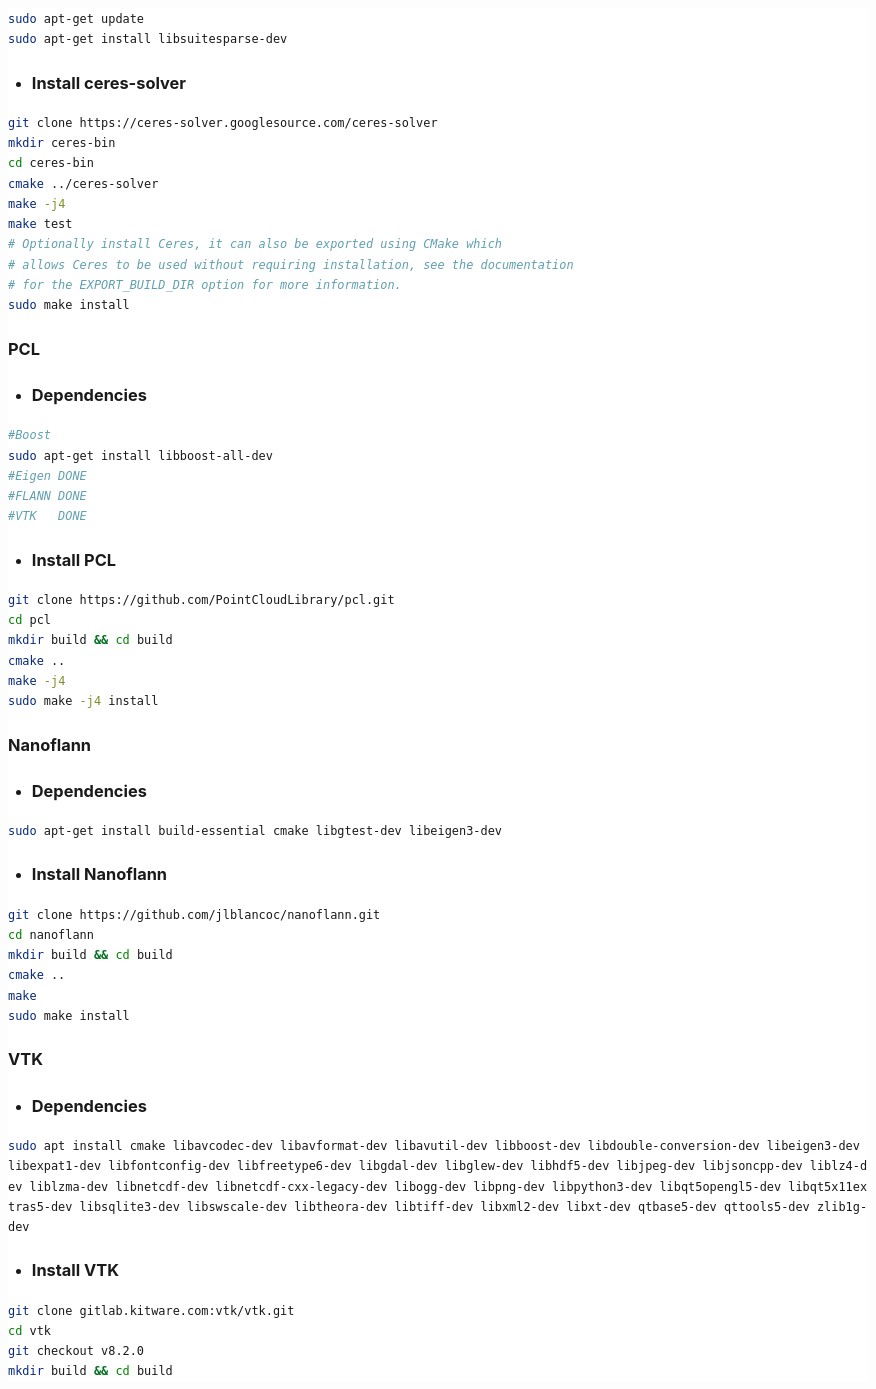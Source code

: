 ```bash
sudo apt-get update
sudo apt-get install libsuitesparse-dev
```
  - ### Install ceres-solver
```bash 
git clone https://ceres-solver.googlesource.com/ceres-solver
mkdir ceres-bin
cd ceres-bin
cmake ../ceres-solver
make -j4
make test
# Optionally install Ceres, it can also be exported using CMake which
# allows Ceres to be used without requiring installation, see the documentation
# for the EXPORT_BUILD_DIR option for more information.
sudo make install
```
### PCL
  - ### Dependencies
```bash
#Boost
sudo apt-get install libboost-all-dev
#Eigen DONE
#FLANN DONE
#VTK   DONE
```
  - ### Install PCL
```bash
git clone https://github.com/PointCloudLibrary/pcl.git
cd pcl
mkdir build && cd build
cmake ..
make -j4
sudo make -j4 install
```

### Nanoflann
  - ### Dependencies
```bash
sudo apt-get install build-essential cmake libgtest-dev libeigen3-dev
```
  - ### Install Nanoflann
```bash
git clone https://github.com/jlblancoc/nanoflann.git
cd nanoflann
mkdir build && cd build 
cmake .. 
make
sudo make install
```
### VTK
  - ### Dependencies
```bash
sudo apt install cmake libavcodec-dev libavformat-dev libavutil-dev libboost-dev libdouble-conversion-dev libeigen3-dev libexpat1-dev libfontconfig-dev libfreetype6-dev libgdal-dev libglew-dev libhdf5-dev libjpeg-dev libjsoncpp-dev liblz4-dev liblzma-dev libnetcdf-dev libnetcdf-cxx-legacy-dev libogg-dev libpng-dev libpython3-dev libqt5opengl5-dev libqt5x11extras5-dev libsqlite3-dev libswscale-dev libtheora-dev libtiff-dev libxml2-dev libxt-dev qtbase5-dev qttools5-dev zlib1g-dev
```
  - ### Install VTK
```bash
git clone gitlab.kitware.com:vtk/vtk.git
cd vtk
git checkout v8.2.0
mkdir build && cd build
```